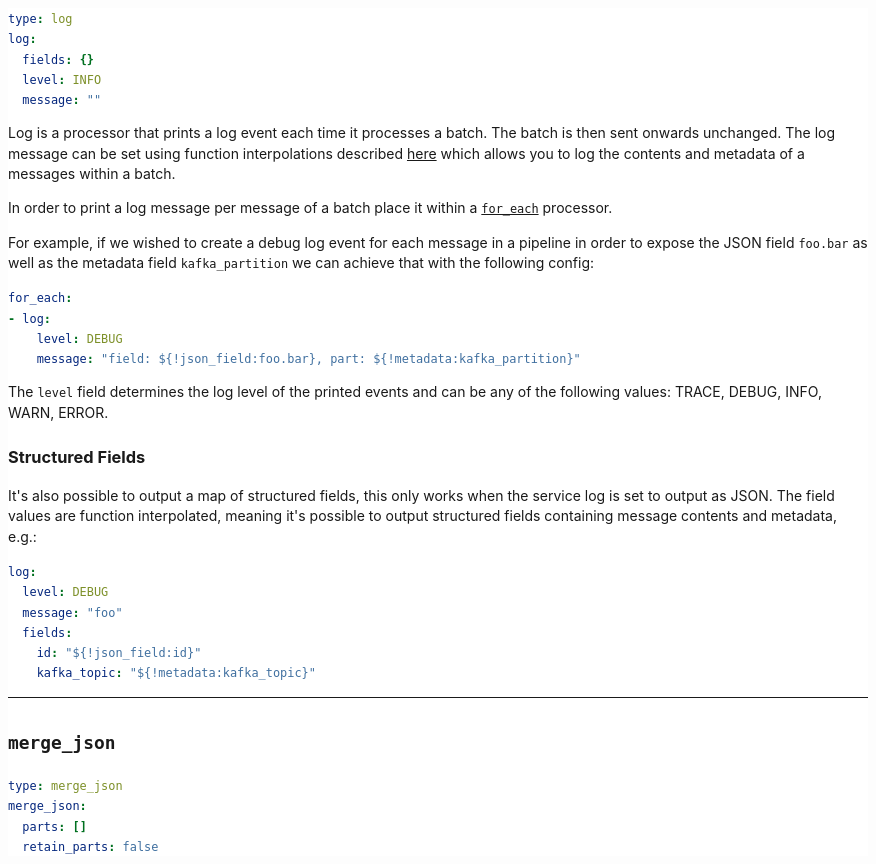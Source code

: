 ``` yaml
type: log
log:
  fields: {}
  level: INFO
  message: ""
```

Log is a processor that prints a log event each time it processes a batch. The
batch is then sent onwards unchanged. The log message can be set using function
interpolations described [here](../config_interpolation.md#functions) which
allows you to log the contents and metadata of a messages within a batch.

In order to print a log message per message of a batch place it within a
[`for_each`](#for_each) processor.

For example, if we wished to create a debug log event for each message in a
pipeline in order to expose the JSON field `foo.bar` as well as the
metadata field `kafka_partition` we can achieve that with the
following config:

``` yaml
for_each:
- log:
    level: DEBUG
    message: "field: ${!json_field:foo.bar}, part: ${!metadata:kafka_partition}"
```

The `level` field determines the log level of the printed events and
can be any of the following values: TRACE, DEBUG, INFO, WARN, ERROR.

### Structured Fields

It's also possible to output a map of structured fields, this only works when
the service log is set to output as JSON. The field values are function
interpolated, meaning it's possible to output structured fields containing
message contents and metadata, e.g.:

``` yaml
log:
  level: DEBUG
  message: "foo"
  fields:
    id: "${!json_field:id}"
    kafka_topic: "${!metadata:kafka_topic}"
```

---
## `merge_json`

``` yaml
type: merge_json
merge_json:
  parts: []
  retain_parts: false
```
